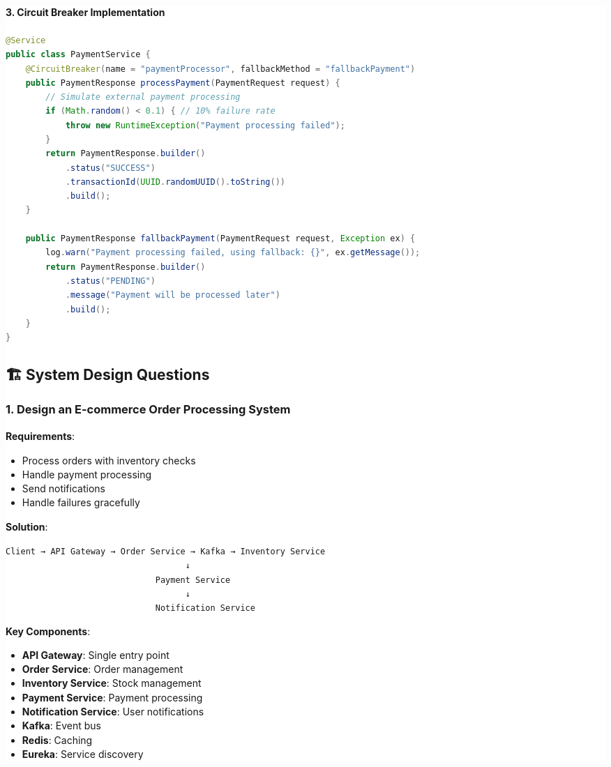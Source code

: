 #### 3. Circuit Breaker Implementation
```java
@Service
public class PaymentService {
    @CircuitBreaker(name = "paymentProcessor", fallbackMethod = "fallbackPayment")
    public PaymentResponse processPayment(PaymentRequest request) {
        // Simulate external payment processing
        if (Math.random() < 0.1) { // 10% failure rate
            throw new RuntimeException("Payment processing failed");
        }
        return PaymentResponse.builder()
            .status("SUCCESS")
            .transactionId(UUID.randomUUID().toString())
            .build();
    }
    
    public PaymentResponse fallbackPayment(PaymentRequest request, Exception ex) {
        log.warn("Payment processing failed, using fallback: {}", ex.getMessage());
        return PaymentResponse.builder()
            .status("PENDING")
            .message("Payment will be processed later")
            .build();
    }
}
```

## 🏗️ System Design Questions

### 1. Design an E-commerce Order Processing System

**Requirements**:
- Process orders with inventory checks
- Handle payment processing
- Send notifications
- Handle failures gracefully

**Solution**:
```
Client → API Gateway → Order Service → Kafka → Inventory Service
                                    ↓
                              Payment Service
                                    ↓
                              Notification Service
```

**Key Components**:
- **API Gateway**: Single entry point
- **Order Service**: Order management
- **Inventory Service**: Stock management
- **Payment Service**: Payment processing
- **Notification Service**: User notifications
- **Kafka**: Event bus
- **Redis**: Caching
- **Eureka**: Service discovery
